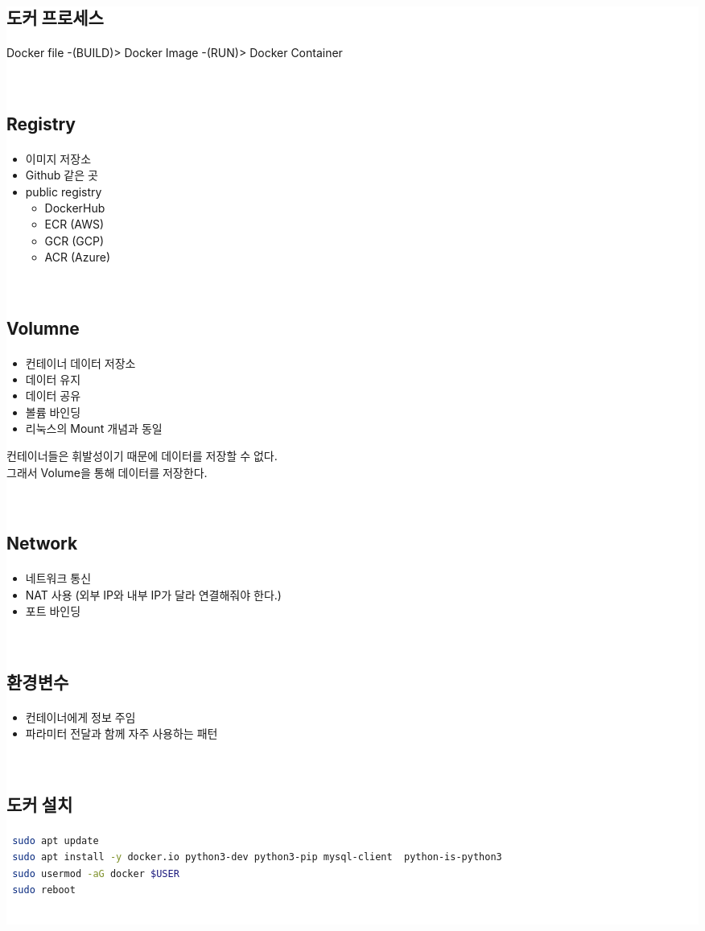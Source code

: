 ## 도커 프로세스
 Docker file -(BUILD)> Docker Image -(RUN)> Docker Container

<br/>

## Registry
 - 이미지 저장소
 - Github 같은 곳
 - public registry
   - DockerHub
   - ECR (AWS)
   - GCR (GCP)
   - ACR (Azure)

<br/>

## Volumne
 - 컨테이너 데이터 저장소
 - 데이터 유지
 - 데이터 공유
 - 볼륨 바인딩
 - 리눅스의 Mount 개념과 동일

컨테이너들은 휘발성이기 때문에 데이터를 저장할 수 없다.  
그래서 Volume을 통해 데이터를 저장한다. 

<br/>

## Network
 - 네트워크 통신
 - NAT 사용 (외부 IP와 내부 IP가 달라 연결해줘야 한다.)
 - 포트 바인딩

<br/>

## 환경변수
 - 컨테이너에게 정보 주임
 - 파라미터 전달과 함께 자주 사용하는 패턴

<br/>

## 도커 설치
```sh
 sudo apt update
 sudo apt install -y docker.io python3-dev python3-pip mysql-client  python-is-python3
 sudo usermod -aG docker $USER
 sudo reboot
```

<br/>
